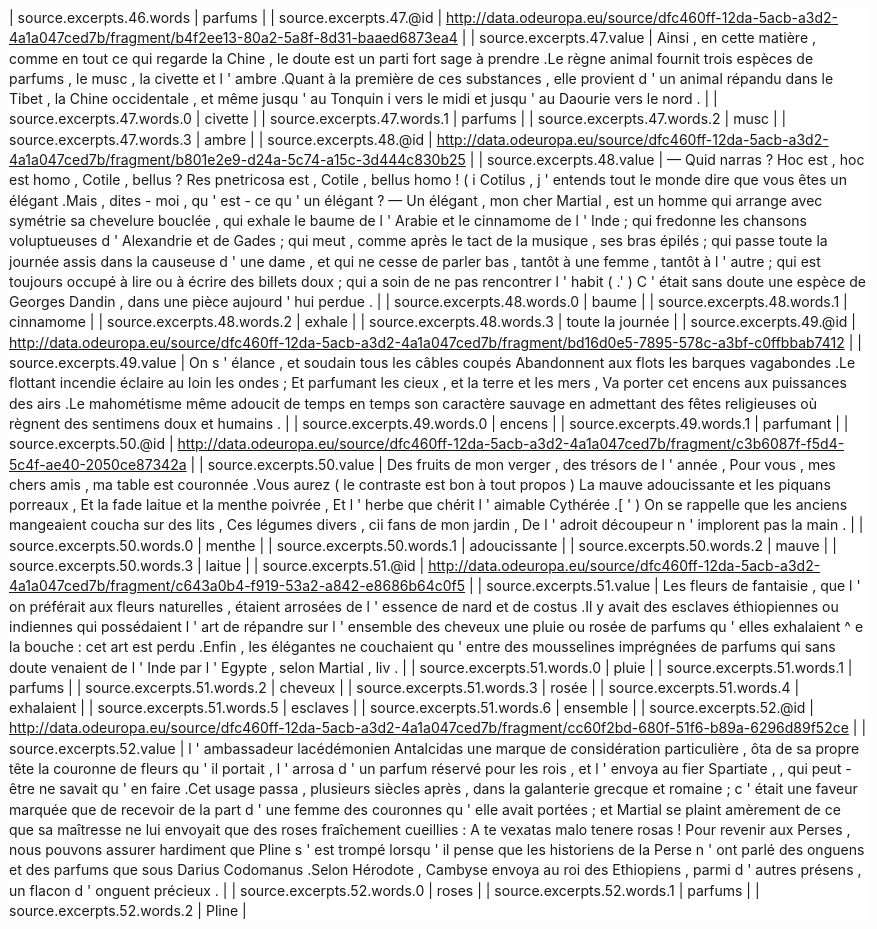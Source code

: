 | source.excerpts.46.words | parfums |
| source.excerpts.47.@id | http://data.odeuropa.eu/source/dfc460ff-12da-5acb-a3d2-4a1a047ced7b/fragment/b4f2ee13-80a2-5a8f-8d31-baaed6873ea4 |
| source.excerpts.47.value | Ainsi , en cette matière , comme en tout ce qui regarde la Chine , le doute est un parti fort sage à prendre .Le règne animal fournit trois espèces de parfums , le musc , la civette et l ' ambre .Quant à la première de ces substances , elle provient d ' un animal répandu dans le Tibet , la Chine occidentale , et même jusqu ' au Tonquin i vers le midi et jusqu ' au Daourie vers le nord . |
| source.excerpts.47.words.0 | civette |
| source.excerpts.47.words.1 | parfums |
| source.excerpts.47.words.2 | musc |
| source.excerpts.47.words.3 | ambre |
| source.excerpts.48.@id | http://data.odeuropa.eu/source/dfc460ff-12da-5acb-a3d2-4a1a047ced7b/fragment/b801e2e9-d24a-5c74-a15c-3d444c830b25 |
| source.excerpts.48.value | — Quid narras ? Hoc est , hoc est homo , Cotile , bellus ? Res pnetricosa est , Cotile , bellus homo ! ( i Cotilus , j ' entends tout le monde dire que vous êtes un élégant .Mais , dites - moi , qu ' est - ce qu ' un élégant ? — Un élégant , mon cher Martial , est un homme qui arrange avec symétrie sa chevelure bouclée , qui exhale le baume de l ' Arabie et le cinnamome de l ' Inde ; qui fredonne les chansons voluptueuses d ' Alexandrie et de Gades ; qui meut , comme après le tact de la musique , ses bras épilés ; qui passe toute la journée assis dans la causeuse d ' une dame , et qui ne cesse de parler bas , tantôt à une femme , tantôt à l ' autre ; qui est toujours occupé à lire ou à écrire des billets doux ; qui a soin de ne pas rencontrer l ' habit ( .' ) C ' était sans doute une espèce de Georges Dandin , dans une pièce aujourd ' hui perdue . |
| source.excerpts.48.words.0 | baume |
| source.excerpts.48.words.1 | cinnamome |
| source.excerpts.48.words.2 | exhale |
| source.excerpts.48.words.3 | toute la journée |
| source.excerpts.49.@id | http://data.odeuropa.eu/source/dfc460ff-12da-5acb-a3d2-4a1a047ced7b/fragment/bd16d0e5-7895-578c-a3bf-c0ffbbab7412 |
| source.excerpts.49.value | On s ' élance , et soudain tous les câbles coupés Abandonnent aux flots les barques vagabondes .Le flottant incendie éclaire au loin les ondes ; Et parfumant les cieux , et la terre et les mers , Va porter cet encens aux puissances des airs .Le mahométisme même adoucit de temps en temps son caractère sauvage en admettant des fêtes religieuses où règnent des sentimens doux et humains . |
| source.excerpts.49.words.0 | encens |
| source.excerpts.49.words.1 | parfumant |
| source.excerpts.50.@id | http://data.odeuropa.eu/source/dfc460ff-12da-5acb-a3d2-4a1a047ced7b/fragment/c3b6087f-f5d4-5c4f-ae40-2050ce87342a |
| source.excerpts.50.value | Des fruits de mon verger , des trésors de l ' année , Pour vous , mes chers amis , ma table est couronnée .Vous aurez ( le contraste est bon à tout propos ) La mauve adoucissante et les piquans porreaux , Et la fade laitue et la menthe poivrée , Et l ' herbe que chérit l ' aimable Cythérée .[ ' ) On se rappelle que les anciens mangeaient coucha sur des lits , Ces légumes divers , cii fans de mon jardin , De l ' adroit découpeur n ' implorent pas la main . |
| source.excerpts.50.words.0 | menthe |
| source.excerpts.50.words.1 | adoucissante |
| source.excerpts.50.words.2 | mauve |
| source.excerpts.50.words.3 | laitue |
| source.excerpts.51.@id | http://data.odeuropa.eu/source/dfc460ff-12da-5acb-a3d2-4a1a047ced7b/fragment/c643a0b4-f919-53a2-a842-e8686b64c0f5 |
| source.excerpts.51.value | Les fleurs de fantaisie , que l ' on préférait aux fleurs naturelles , étaient arrosées de l ' essence de nard et de costus .Il y avait des esclaves éthiopiennes ou indiennes qui possédaient l ' art de répandre sur l ' ensemble des cheveux une pluie ou rosée de parfums qu ' elles exhalaient ^ e la bouche : cet art est perdu .Enfin , les élégantes ne couchaient qu ' entre des mousselines imprégnées de parfums qui sans doute venaient de l ' Inde par l ' Egypte , selon Martial , liv . |
| source.excerpts.51.words.0 | pluie |
| source.excerpts.51.words.1 | parfums |
| source.excerpts.51.words.2 | cheveux |
| source.excerpts.51.words.3 | rosée |
| source.excerpts.51.words.4 | exhalaient |
| source.excerpts.51.words.5 | esclaves |
| source.excerpts.51.words.6 | ensemble |
| source.excerpts.52.@id | http://data.odeuropa.eu/source/dfc460ff-12da-5acb-a3d2-4a1a047ced7b/fragment/cc60f2bd-680f-51f6-b89a-6296d89f52ce |
| source.excerpts.52.value | l ' ambassadeur lacédémonien Antalcidas une marque de considération particulière , ôta de sa propre tête la couronne de fleurs qu ' il portait , l ' arrosa d ' un parfum réservé pour les rois , et l ' envoya au fier Spartiate , , qui peut - être ne savait qu ' en faire .Cet usage passa , plusieurs siècles après , dans la galanterie grecque et romaine ; c ' était une faveur marquée que de recevoir de la part d ' une femme des couronnes qu ' elle avait portées ; et Martial se plaint amèrement de ce que sa maîtresse ne lui envoyait que des roses fraîchement cueillies : A te vexatas malo tenere rosas ! Pour revenir aux Perses , nous pouvons assurer hardiment que Pline s ' est trompé lorsqu ' il pense que les historiens de la Perse n ' ont parlé des onguens et des parfums que sous Darius Codomanus .Selon Hérodote , Cambyse envoya au roi des Ethiopiens , parmi d ' autres présens , un flacon d ' onguent précieux . |
| source.excerpts.52.words.0 | roses |
| source.excerpts.52.words.1 | parfums |
| source.excerpts.52.words.2 | Pline |